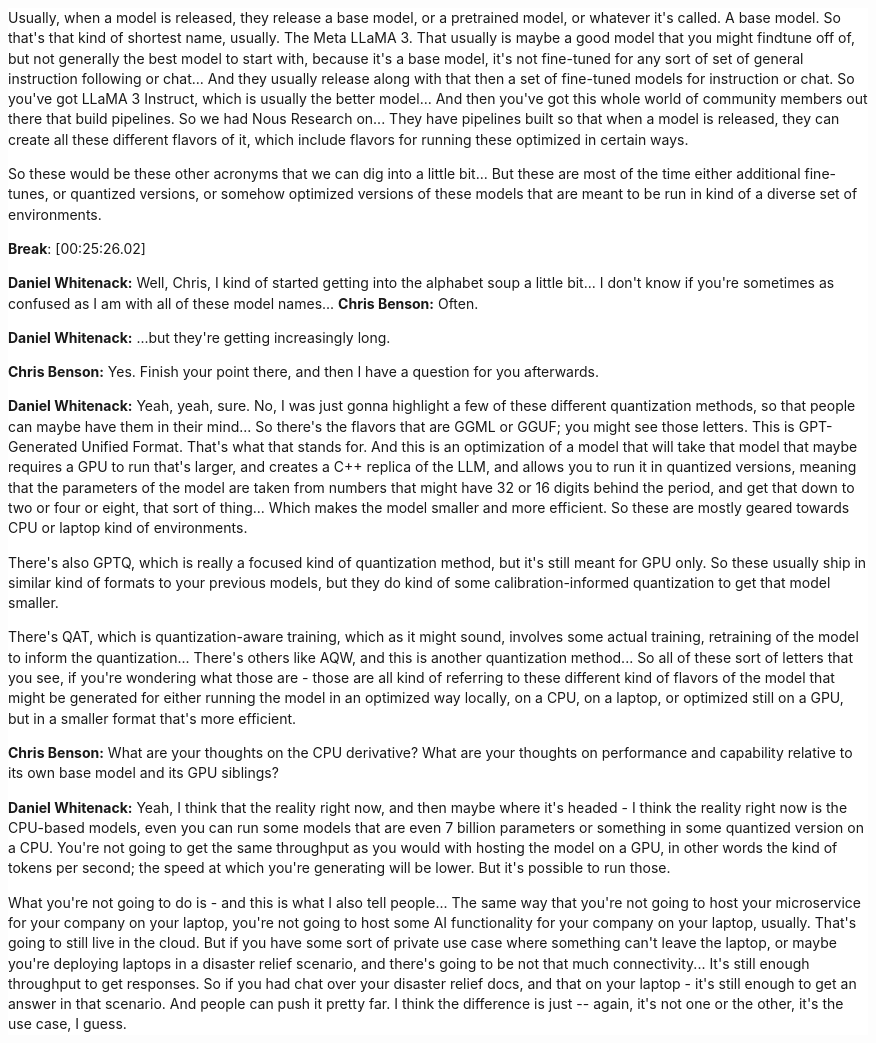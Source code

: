 Usually, when a model is released, they release a base model, or a pretrained model, or whatever it's called. A base model. So that's that kind of shortest name, usually. The Meta LLaMA 3. That usually is maybe a good model that you might findtune off of, but not generally the best model to start with, because it's a base model, it's not fine-tuned for any sort of set of general instruction following or chat... And they usually release along with that then a set of fine-tuned models for instruction or chat. So you've got LLaMA 3 Instruct, which is usually the better model... And then you've got this whole world of community members out there that build pipelines. So we had Nous Research on... They have pipelines built so that when a model is released, they can create all these different flavors of it, which include flavors for running these optimized in certain ways.

So these would be these other acronyms that we can dig into a little bit... But these are most of the time either additional fine-tunes, or quantized versions, or somehow optimized versions of these models that are meant to be run in kind of a diverse set of environments.

**Break**: \[00:25:26.02\]

**Daniel Whitenack:** Well, Chris, I kind of started getting into the alphabet soup a little bit... I don't know if you're sometimes as confused as I am with all of these model names...
**Chris Benson:** Often.

**Daniel Whitenack:** ...but they're getting increasingly long.

**Chris Benson:** Yes. Finish your point there, and then I have a question for you afterwards.

**Daniel Whitenack:** Yeah, yeah, sure. No, I was just gonna highlight a few of these different quantization methods, so that people can maybe have them in their mind... So there's the flavors that are GGML or GGUF; you might see those letters. This is GPT-Generated Unified Format. That's what that stands for. And this is an optimization of a model that will take that model that maybe requires a GPU to run that's larger, and creates a C++ replica of the LLM, and allows you to run it in quantized versions, meaning that the parameters of the model are taken from numbers that might have 32 or 16 digits behind the period, and get that down to two or four or eight, that sort of thing... Which makes the model smaller and more efficient. So these are mostly geared towards CPU or laptop kind of environments.

There's also GPTQ, which is really a focused kind of quantization method, but it's still meant for GPU only. So these usually ship in similar kind of formats to your previous models, but they do kind of some calibration-informed quantization to get that model smaller.

There's QAT, which is quantization-aware training, which as it might sound, involves some actual training, retraining of the model to inform the quantization... There's others like AQW, and this is another quantization method... So all of these sort of letters that you see, if you're wondering what those are - those are all kind of referring to these different kind of flavors of the model that might be generated for either running the model in an optimized way locally, on a CPU, on a laptop, or optimized still on a GPU, but in a smaller format that's more efficient.

**Chris Benson:** What are your thoughts on the CPU derivative? What are your thoughts on performance and capability relative to its own base model and its GPU siblings?

**Daniel Whitenack:** Yeah, I think that the reality right now, and then maybe where it's headed - I think the reality right now is the CPU-based models, even you can run some models that are even 7 billion parameters or something in some quantized version on a CPU. You're not going to get the same throughput as you would with hosting the model on a GPU, in other words the kind of tokens per second; the speed at which you're generating will be lower. But it's possible to run those.

What you're not going to do is - and this is what I also tell people... The same way that you're not going to host your microservice for your company on your laptop, you're not going to host some AI functionality for your company on your laptop, usually. That's going to still live in the cloud. But if you have some sort of private use case where something can't leave the laptop, or maybe you're deploying laptops in a disaster relief scenario, and there's going to be not that much connectivity... It's still enough throughput to get responses. So if you had chat over your disaster relief docs, and that on your laptop - it's still enough to get an answer in that scenario. And people can push it pretty far. I think the difference is just -- again, it's not one or the other, it's the use case, I guess.

